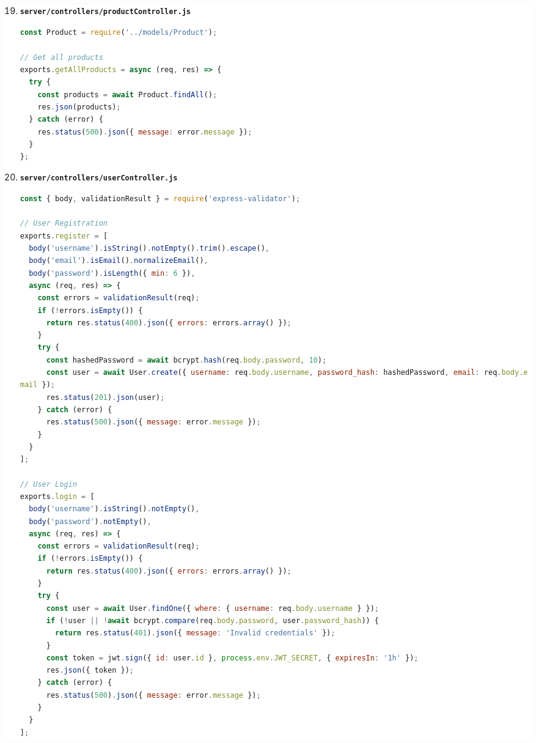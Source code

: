 19. **`server/controllers/productController.js`**
    ```javascript
    const Product = require('../models/Product');

    // Get all products
    exports.getAllProducts = async (req, res) => {
      try {
        const products = await Product.findAll();
        res.json(products);
      } catch (error) {
        res.status(500).json({ message: error.message });
      }
    };
    ```

20. **`server/controllers/userController.js`**
    ```javascript
    const { body, validationResult } = require('express-validator');

    // User Registration
    exports.register = [
      body('username').isString().notEmpty().trim().escape(),
      body('email').isEmail().normalizeEmail(),
      body('password').isLength({ min: 6 }),
      async (req, res) => {
        const errors = validationResult(req);
        if (!errors.isEmpty()) {
          return res.status(400).json({ errors: errors.array() });
        }
        try {
          const hashedPassword = await bcrypt.hash(req.body.password, 10);
          const user = await User.create({ username: req.body.username, password_hash: hashedPassword, email: req.body.email });
          res.status(201).json(user);
        } catch (error) {
          res.status(500).json({ message: error.message });
        }
      }
    ];

    // User Login
    exports.login = [
      body('username').isString().notEmpty(),
      body('password').notEmpty(),
      async (req, res) => {
        const errors = validationResult(req);
        if (!errors.isEmpty()) {
          return res.status(400).json({ errors: errors.array() });
        }
        try {
          const user = await User.findOne({ where: { username: req.body.username } });
          if (!user || !await bcrypt.compare(req.body.password, user.password_hash)) {
            return res.status(401).json({ message: 'Invalid credentials' });
          }
          const token = jwt.sign({ id: user.id }, process.env.JWT_SECRET, { expiresIn: '1h' });
          res.json({ token });
        } catch (error) {
          res.status(500).json({ message: error.message });
        }
      }
    ];
    ```
